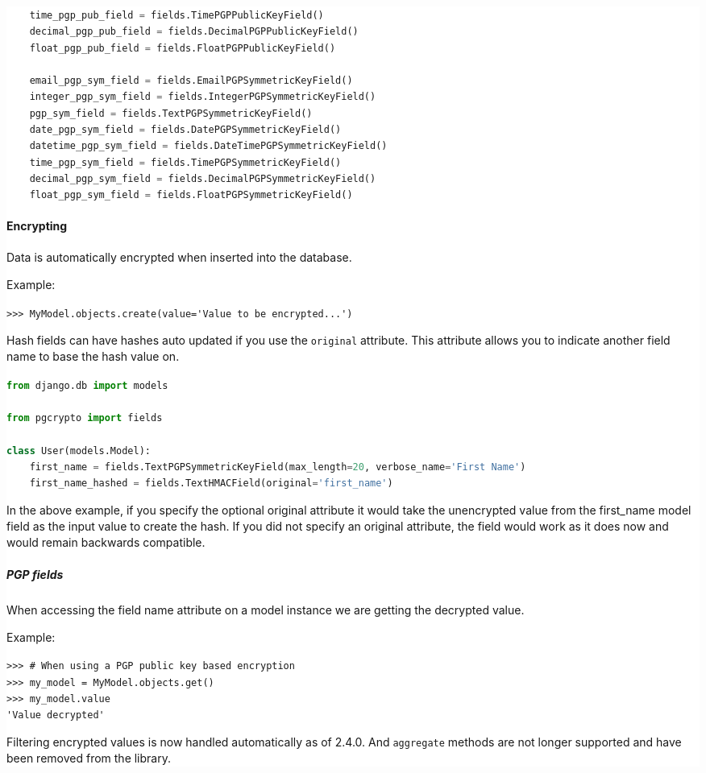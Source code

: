 ```python
    time_pgp_pub_field = fields.TimePGPPublicKeyField()
    decimal_pgp_pub_field = fields.DecimalPGPPublicKeyField()
    float_pgp_pub_field = fields.FloatPGPPublicKeyField()
    
    email_pgp_sym_field = fields.EmailPGPSymmetricKeyField()
    integer_pgp_sym_field = fields.IntegerPGPSymmetricKeyField()
    pgp_sym_field = fields.TextPGPSymmetricKeyField()
    date_pgp_sym_field = fields.DatePGPSymmetricKeyField()
    datetime_pgp_sym_field = fields.DateTimePGPSymmetricKeyField()
    time_pgp_sym_field = fields.TimePGPSymmetricKeyField()
    decimal_pgp_sym_field = fields.DecimalPGPSymmetricKeyField()
    float_pgp_sym_field = fields.FloatPGPSymmetricKeyField()
```

#### Encrypting

Data is automatically encrypted when inserted into the database.

Example:
```
>>> MyModel.objects.create(value='Value to be encrypted...')
```

Hash fields can have hashes auto updated if you use the `original` attribute. This
attribute allows you to indicate another field name to base the hash value on.

```python
from django.db import models

from pgcrypto import fields

class User(models.Model):
    first_name = fields.TextPGPSymmetricKeyField(max_length=20, verbose_name='First Name')
    first_name_hashed = fields.TextHMACField(original='first_name') 
```

In the above example, if you specify the optional original attribute it would 
take the unencrypted value from the first_name model field as the input value 
to create the hash. If you did not specify an original attribute, the field 
would work as it does now and would remain backwards compatible.

##### PGP fields

When accessing the field name attribute on a model instance we are getting the
decrypted value.

Example:
```
>>> # When using a PGP public key based encryption
>>> my_model = MyModel.objects.get()
>>> my_model.value
'Value decrypted'
```

Filtering encrypted values is now handled automatically as of 2.4.0. And `aggregate`
methods are not longer supported and have been removed from the library.
